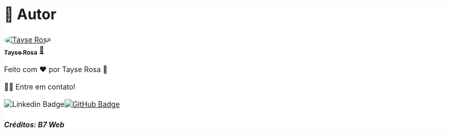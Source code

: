 # 🚀 Autor

<a href="https://www.tayserosa.dev">
 <img style="border-radius: 50%;" src="https://avatars.githubusercontent.com/u/31596454?v=4" width="100px;" alt="Tayse Rosa" style="border-radius:50%"/>
 <br />
 <sub><b>Tayse Rosa</b></sub></a> <a href="https://www.tayserosa.dev" title="Tayse Rosa">🚀</a>


Feito com ❤️ por Tayse Rosa 🚀

👋🏽 Entre em contato!

![Linkedin Badge](https://img.shields.io/badge/-TayseRosa-blue?style=flat-square&logo=Linkedin&logoColor=white&link=https://www.linkedin.com/in/tayse-rosa-3b683151/)[![GitHub Badge](https://img.shields.io/badge/GitHub-100000?style=for-the-badge&logo=github&logoColor=white)](https://github.com/TayseRosa/)

<h5> Créditos: B7 Web </h5>